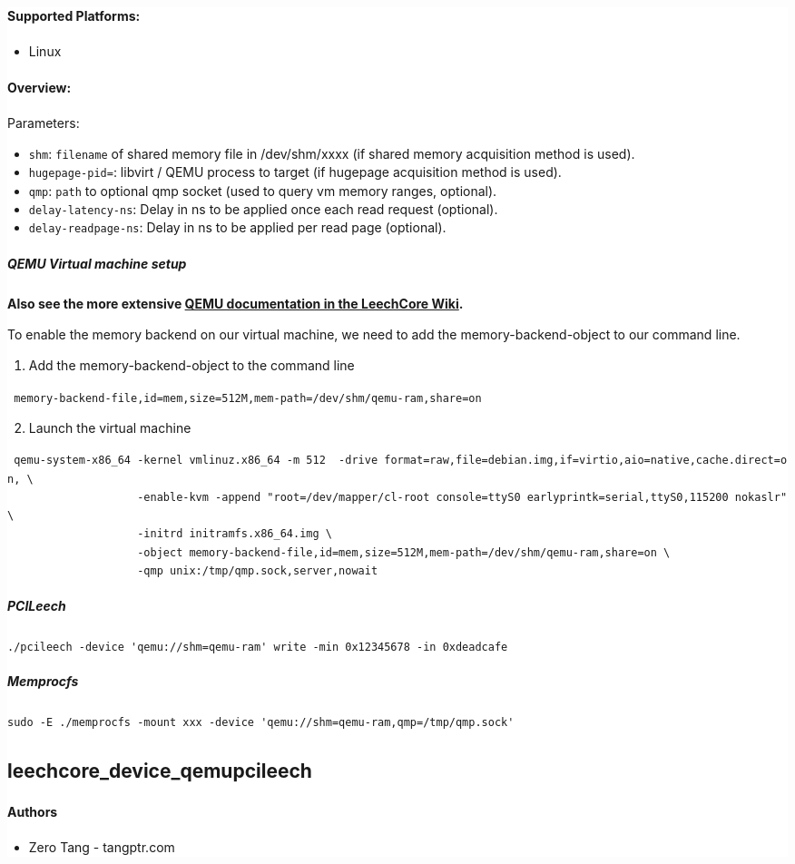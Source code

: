 #### Supported Platforms:
- Linux

#### Overview:

Parameters:
- `shm`: `filename` of shared memory file in /dev/shm/xxxx (if shared memory acquisition method is used).
- `hugepage-pid=`: libvirt / QEMU process to target (if hugepage acquisition method is used).
- `qmp`: `path` to optional qmp socket (used to query vm memory ranges, optional).
- `delay-latency-ns`: Delay in ns to be applied once each read request (optional).
- `delay-readpage-ns`: Delay in ns to be applied per read page (optional).

##### QEMU Virtual machine setup

**Also see the more extensive [QEMU documentation in the LeechCore Wiki](https://github.com/ufrisk/LeechCore/wiki/Device_QEMU).**

To enable the memory backend on our virtual machine, we need to add the memory-backend-object to our command line.

1. Add the memory-backend-object to the command line 

```
 memory-backend-file,id=mem,size=512M,mem-path=/dev/shm/qemu-ram,share=on
```

2. Launch the virtual machine

~~~
 qemu-system-x86_64 -kernel vmlinuz.x86_64 -m 512  -drive format=raw,file=debian.img,if=virtio,aio=native,cache.direct=on, \
                    -enable-kvm -append "root=/dev/mapper/cl-root console=ttyS0 earlyprintk=serial,ttyS0,115200 nokaslr"   \ 
                    -initrd initramfs.x86_64.img \
                    -object memory-backend-file,id=mem,size=512M,mem-path=/dev/shm/qemu-ram,share=on \
                    -qmp unix:/tmp/qmp.sock,server,nowait

~~~

##### PCILeech
~~~
./pcileech -device 'qemu://shm=qemu-ram' write -min 0x12345678 -in 0xdeadcafe
~~~

##### Memprocfs
~~~
sudo -E ./memprocfs -mount xxx -device 'qemu://shm=qemu-ram,qmp=/tmp/qmp.sock'
~~~

## leechcore_device_qemupcileech

#### Authors
- Zero Tang - tangptr.com
